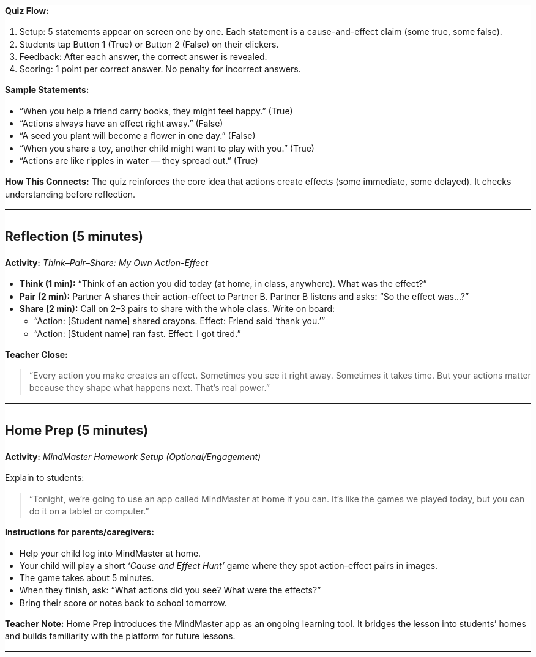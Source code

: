 **Quiz Flow:**  
1. Setup: 5 statements appear on screen one by one. Each statement is a cause-and-effect claim (some true, some false).  
2. Students tap Button 1 (True) or Button 2 (False) on their clickers.  
3. Feedback: After each answer, the correct answer is revealed.  
4. Scoring: 1 point per correct answer. No penalty for incorrect answers.

**Sample Statements:**  
- “When you help a friend carry books, they might feel happy.” (True)  
- “Actions always have an effect right away.” (False)  
- “A seed you plant will become a flower in one day.” (False)  
- “When you share a toy, another child might want to play with you.” (True)  
- “Actions are like ripples in water — they spread out.” (True)

**How This Connects:** The quiz reinforces the core idea that actions create effects (some immediate, some delayed). It checks understanding before reflection.

---

## Reflection (5 minutes)

**Activity:** *Think–Pair–Share: My Own Action-Effect*

- **Think (1 min):** “Think of an action you did today (at home, in class, anywhere). What was the effect?”  
- **Pair (2 min):** Partner A shares their action-effect to Partner B. Partner B listens and asks: “So the effect was...?”  
- **Share (2 min):** Call on 2–3 pairs to share with the whole class. Write on board:  
  - “Action: [Student name] shared crayons. Effect: Friend said ‘thank you.’”  
  - “Action: [Student name] ran fast. Effect: I got tired.”

**Teacher Close:**  
> “Every action you make creates an effect. Sometimes you see it right away. Sometimes it takes time. But your actions matter because they shape what happens next. That’s real power.”

---

## Home Prep (5 minutes)

**Activity:** *MindMaster Homework Setup (Optional/Engagement)*

Explain to students:  
> “Tonight, we’re going to use an app called MindMaster at home if you can. It’s like the games we played today, but you can do it on a tablet or computer.”

**Instructions for parents/caregivers:**  
- Help your child log into MindMaster at home.  
- Your child will play a short *‘Cause and Effect Hunt’* game where they spot action-effect pairs in images.  
- The game takes about 5 minutes.  
- When they finish, ask: “What actions did you see? What were the effects?”  
- Bring their score or notes back to school tomorrow.

**Teacher Note:** Home Prep introduces the MindMaster app as an ongoing learning tool. It bridges the lesson into students’ homes and builds familiarity with the platform for future lessons.

---
